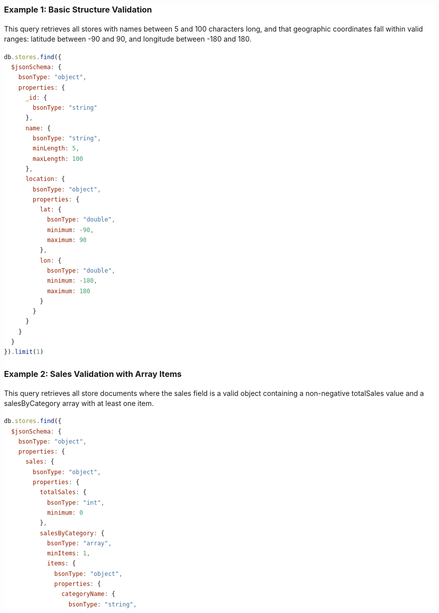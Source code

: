 ### Example 1: Basic Structure Validation

This query retrieves all stores with names between 5 and 100 characters long, and that geographic coordinates fall within valid ranges: latitude between -90 and 90, and longitude between -180 and 180.

```javascript
db.stores.find({
  $jsonSchema: {
    bsonType: "object",
    properties: {
      _id: {
        bsonType: "string"
      },
      name: {
        bsonType: "string",
        minLength: 5,
        maxLength: 100
      },
      location: {
        bsonType: "object",
        properties: {
          lat: {
            bsonType: "double",
            minimum: -90,
            maximum: 90
          },
          lon: {
            bsonType: "double",
            minimum: -180,
            maximum: 180
          }
        }
      }
    }
  }
}).limit(1)

```

### Example 2: Sales Validation with Array Items

This query retrieves all store documents where the sales field is a valid object containing a non-negative totalSales value and a salesByCategory array with at least one item.

```javascript
db.stores.find({
  $jsonSchema: {
    bsonType: "object",
    properties: {
      sales: {
        bsonType: "object",
        properties: {
          totalSales: {
            bsonType: "int",
            minimum: 0
          },
          salesByCategory: {
            bsonType: "array",
            minItems: 1,
            items: {
              bsonType: "object",
              properties: {
                categoryName: {
                  bsonType: "string",
```